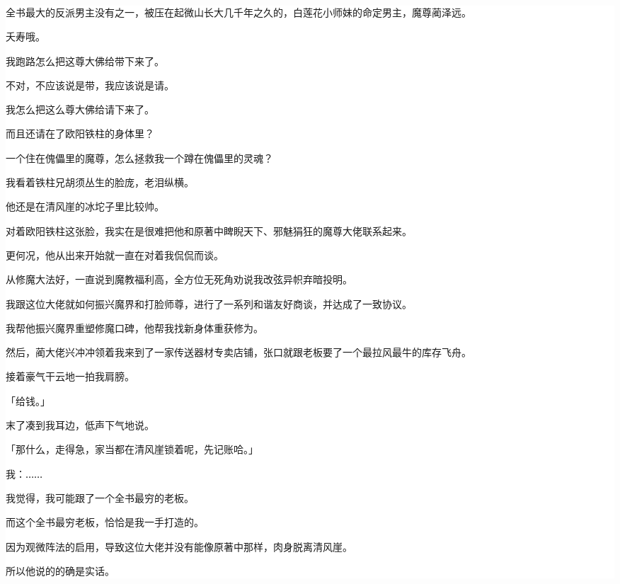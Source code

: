 
全书最大的反派男主没有之一，被压在起微山长大几千年之久的，白莲花小师妹的命定男主，魔尊蔺泽远。


夭寿哦。


我跑路怎么把这尊大佛给带下来了。


不对，不应该说是带，我应该说是请。


我怎么把这么尊大佛给请下来了。


而且还请在了欧阳铁柱的身体里？


一个住在傀儡里的魔尊，怎么拯救我一个蹲在傀儡里的灵魂？


我看着铁柱兄胡须丛生的脸庞，老泪纵横。


他还是在清风崖的冰坨子里比较帅。


对着欧阳铁柱这张脸，我实在是很难把他和原著中睥睨天下、邪魅狷狂的魔尊大佬联系起来。


更何况，他从出来开始就一直在对着我侃侃而谈。


从修魔大法好，一直说到魔教福利高，全方位无死角劝说我改弦异帜弃暗投明。


我跟这位大佬就如何振兴魔界和打脸师尊，进行了一系列和谐友好商谈，并达成了一致协议。


我帮他振兴魔界重塑修魔口碑，他帮我找新身体重获修为。


然后，蔺大佬兴冲冲领着我来到了一家传送器材专卖店铺，张口就跟老板要了一个最拉风最牛的库存飞舟。


接着豪气干云地一拍我肩膀。


「给钱。」


末了凑到我耳边，低声下气地说。


「那什么，走得急，家当都在清风崖锁着呢，先记账哈。」


我：……


我觉得，我可能跟了一个全书最穷的老板。


而这个全书最穷老板，恰恰是我一手打造的。


因为观微阵法的启用，导致这位大佬并没有能像原著中那样，肉身脱离清风崖。


所以他说的的确是实话。


